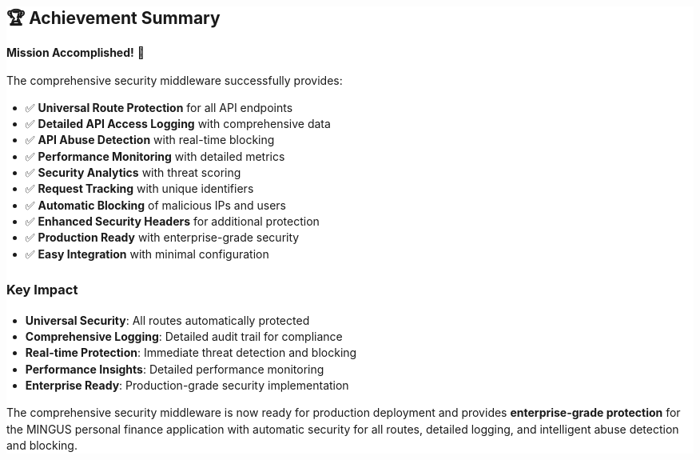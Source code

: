 
## **🏆 Achievement Summary**

**Mission Accomplished!** 🎉

The comprehensive security middleware successfully provides:

- ✅ **Universal Route Protection** for all API endpoints
- ✅ **Detailed API Access Logging** with comprehensive data
- ✅ **API Abuse Detection** with real-time blocking
- ✅ **Performance Monitoring** with detailed metrics
- ✅ **Security Analytics** with threat scoring
- ✅ **Request Tracking** with unique identifiers
- ✅ **Automatic Blocking** of malicious IPs and users
- ✅ **Enhanced Security Headers** for additional protection
- ✅ **Production Ready** with enterprise-grade security
- ✅ **Easy Integration** with minimal configuration

### **Key Impact**
- **Universal Security**: All routes automatically protected
- **Comprehensive Logging**: Detailed audit trail for compliance
- **Real-time Protection**: Immediate threat detection and blocking
- **Performance Insights**: Detailed performance monitoring
- **Enterprise Ready**: Production-grade security implementation

The comprehensive security middleware is now ready for production deployment and provides **enterprise-grade protection** for the MINGUS personal finance application with automatic security for all routes, detailed logging, and intelligent abuse detection and blocking. 